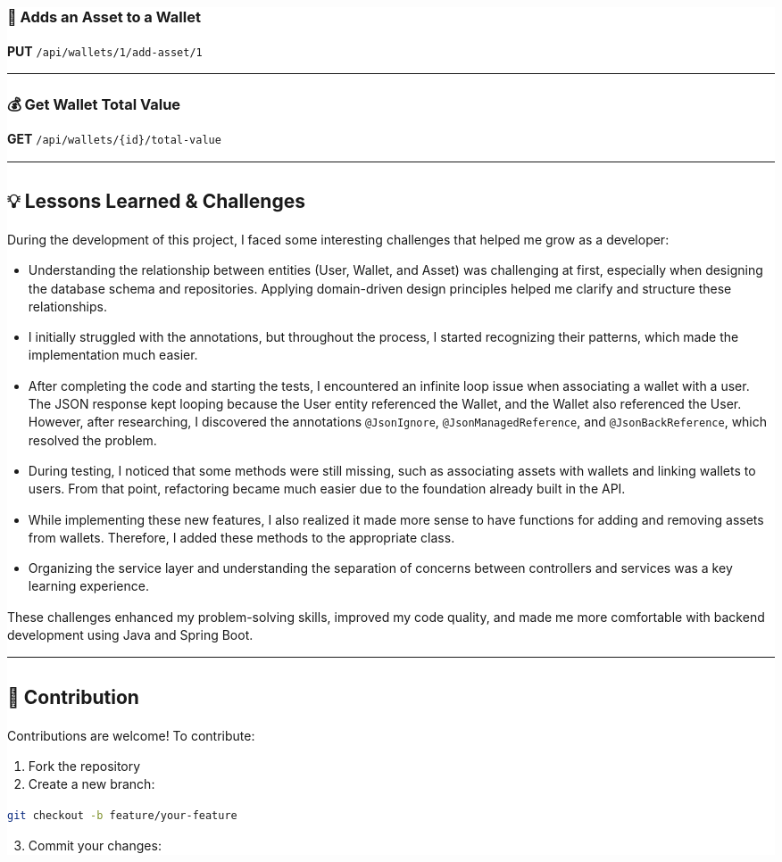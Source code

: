 ### 💼 Adds an Asset to a Wallet

**PUT** `/api/wallets/1/add-asset/1`


---

### 💰 Get Wallet Total Value

**GET** `/api/wallets/{id}/total-value`

---
## 💡 Lessons Learned & Challenges

During the development of this project, I faced some interesting challenges that helped me grow as a developer:

* Understanding the relationship between entities (User, Wallet, and Asset) was challenging at first, especially when designing the database schema and repositories. Applying domain-driven design principles helped me clarify and structure these relationships.

* I initially struggled with the annotations, but throughout the process, I started recognizing their patterns, which made the implementation much easier.

* After completing the code and starting the tests, I encountered an infinite loop issue when associating a wallet with a user. The JSON response kept looping because the User entity referenced the Wallet, and the Wallet also referenced the User. However, after researching, I discovered the annotations `@JsonIgnore`, `@JsonManagedReference`, and `@JsonBackReference`, which resolved the problem.

* During testing, I noticed that some methods were still missing, such as associating assets with wallets and linking wallets to users. From that point, refactoring became much easier due to the foundation already built in the API.

* While implementing these new features, I also realized it made more sense to have functions for adding and removing assets from wallets. Therefore, I added these methods to the appropriate class.

* Organizing the service layer and understanding the separation of concerns between controllers and services was a key learning experience.

These challenges enhanced my problem-solving skills, improved my code quality, and made me more comfortable with backend development using Java and Spring Boot.

---

## 🤝 Contribution

Contributions are welcome! To contribute:

1. Fork the repository
2. Create a new branch:

```bash
git checkout -b feature/your-feature
```

3. Commit your changes:
